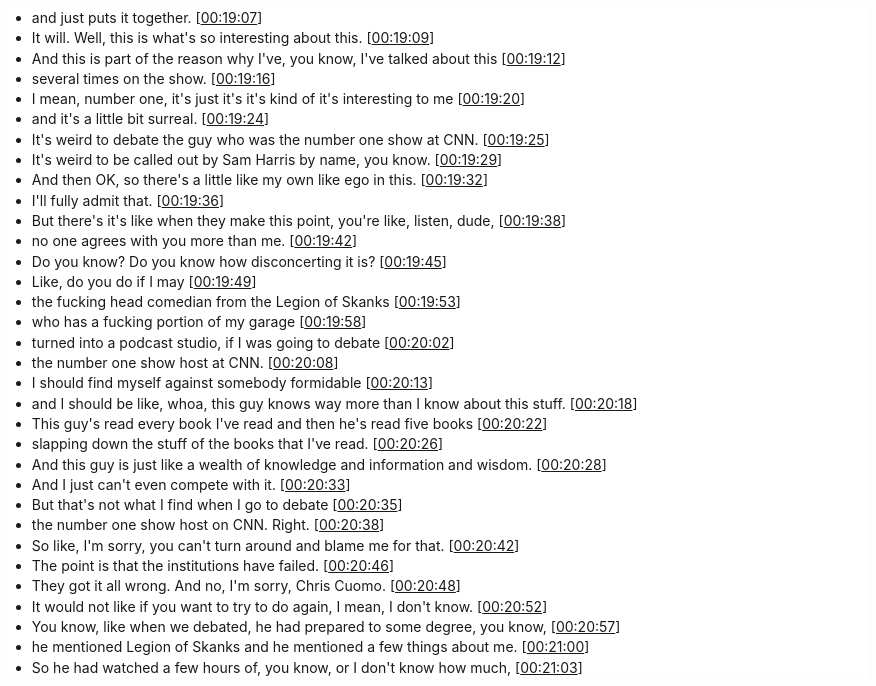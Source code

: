 *  and just puts it together. [[00:19:07](https://www.youtube.com/watch?v=8G4RPO5sEfA&t=1147.1999999999998s)]
*  It will. Well, this is what's so interesting about this. [[00:19:09](https://www.youtube.com/watch?v=8G4RPO5sEfA&t=1149.1599999999999s)]
*  And this is part of the reason why I've, you know, I've talked about this [[00:19:12](https://www.youtube.com/watch?v=8G4RPO5sEfA&t=1152.08s)]
*  several times on the show. [[00:19:16](https://www.youtube.com/watch?v=8G4RPO5sEfA&t=1156.28s)]
*  I mean, number one, it's just it's it's kind of it's interesting to me [[00:19:20](https://www.youtube.com/watch?v=8G4RPO5sEfA&t=1160.12s)]
*  and it's a little bit surreal. [[00:19:24](https://www.youtube.com/watch?v=8G4RPO5sEfA&t=1164.4399999999998s)]
*  It's weird to debate the guy who was the number one show at CNN. [[00:19:25](https://www.youtube.com/watch?v=8G4RPO5sEfA&t=1165.9599999999998s)]
*  It's weird to be called out by Sam Harris by name, you know. [[00:19:29](https://www.youtube.com/watch?v=8G4RPO5sEfA&t=1169.3999999999999s)]
*  And then OK, so there's a little like my own like ego in this. [[00:19:32](https://www.youtube.com/watch?v=8G4RPO5sEfA&t=1172.6s)]
*  I'll fully admit that. [[00:19:36](https://www.youtube.com/watch?v=8G4RPO5sEfA&t=1176.6s)]
*  But there's it's like when they make this point, you're like, listen, dude, [[00:19:38](https://www.youtube.com/watch?v=8G4RPO5sEfA&t=1178.0s)]
*  no one agrees with you more than me. [[00:19:42](https://www.youtube.com/watch?v=8G4RPO5sEfA&t=1182.3999999999999s)]
*  Do you know? Do you know how disconcerting it is? [[00:19:45](https://www.youtube.com/watch?v=8G4RPO5sEfA&t=1185.7199999999998s)]
*  Like, do you do if I may [[00:19:49](https://www.youtube.com/watch?v=8G4RPO5sEfA&t=1189.32s)]
*  the fucking head comedian from the Legion of Skanks [[00:19:53](https://www.youtube.com/watch?v=8G4RPO5sEfA&t=1193.7199999999998s)]
*  who has a fucking portion of my garage [[00:19:58](https://www.youtube.com/watch?v=8G4RPO5sEfA&t=1198.6s)]
*  turned into a podcast studio, if I was going to debate [[00:20:02](https://www.youtube.com/watch?v=8G4RPO5sEfA&t=1202.76s)]
*  the number one show host at CNN. [[00:20:08](https://www.youtube.com/watch?v=8G4RPO5sEfA&t=1208.48s)]
*  I should find myself against somebody formidable [[00:20:13](https://www.youtube.com/watch?v=8G4RPO5sEfA&t=1213.16s)]
*  and I should be like, whoa, this guy knows way more than I know about this stuff. [[00:20:18](https://www.youtube.com/watch?v=8G4RPO5sEfA&t=1218.32s)]
*  This guy's read every book I've read and then he's read five books [[00:20:22](https://www.youtube.com/watch?v=8G4RPO5sEfA&t=1222.52s)]
*  slapping down the stuff of the books that I've read. [[00:20:26](https://www.youtube.com/watch?v=8G4RPO5sEfA&t=1226.08s)]
*  And this guy is just like a wealth of knowledge and information and wisdom. [[00:20:28](https://www.youtube.com/watch?v=8G4RPO5sEfA&t=1228.52s)]
*  And I just can't even compete with it. [[00:20:33](https://www.youtube.com/watch?v=8G4RPO5sEfA&t=1233.32s)]
*  But that's not what I find when I go to debate [[00:20:35](https://www.youtube.com/watch?v=8G4RPO5sEfA&t=1235.36s)]
*  the number one show host on CNN. Right. [[00:20:38](https://www.youtube.com/watch?v=8G4RPO5sEfA&t=1238.48s)]
*  So like, I'm sorry, you can't turn around and blame me for that. [[00:20:42](https://www.youtube.com/watch?v=8G4RPO5sEfA&t=1242.68s)]
*  The point is that the institutions have failed. [[00:20:46](https://www.youtube.com/watch?v=8G4RPO5sEfA&t=1246.2s)]
*  They got it all wrong. And no, I'm sorry, Chris Cuomo. [[00:20:48](https://www.youtube.com/watch?v=8G4RPO5sEfA&t=1248.3999999999999s)]
*  It would not like if you want to try to do again, I mean, I don't know. [[00:20:52](https://www.youtube.com/watch?v=8G4RPO5sEfA&t=1252.1599999999999s)]
*  You know, like when we debated, he had prepared to some degree, you know, [[00:20:57](https://www.youtube.com/watch?v=8G4RPO5sEfA&t=1257.48s)]
*  he mentioned Legion of Skanks and he mentioned a few things about me. [[00:21:00](https://www.youtube.com/watch?v=8G4RPO5sEfA&t=1260.24s)]
*  So he had watched a few hours of, you know, or I don't know how much, [[00:21:03](https://www.youtube.com/watch?v=8G4RPO5sEfA&t=1263.68s)]